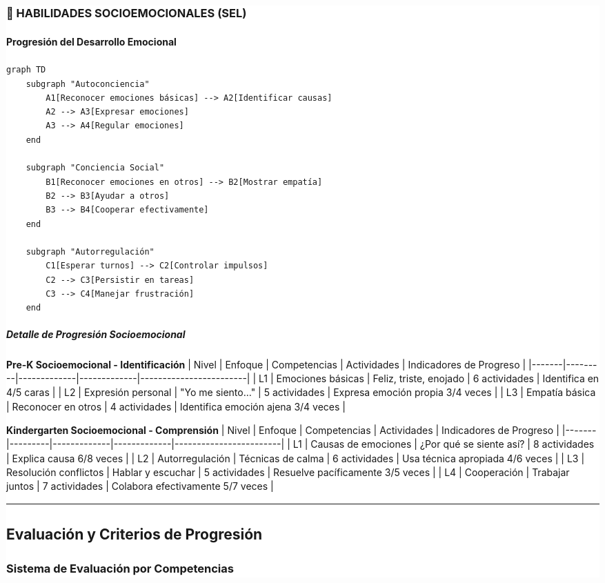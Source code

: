 
### 💝 HABILIDADES SOCIOEMOCIONALES (SEL)

#### Progresión del Desarrollo Emocional

```mermaid
graph TD
    subgraph "Autoconciencia"
        A1[Reconocer emociones básicas] --> A2[Identificar causas]
        A2 --> A3[Expresar emociones]
        A3 --> A4[Regular emociones]
    end
    
    subgraph "Conciencia Social"
        B1[Reconocer emociones en otros] --> B2[Mostrar empatía]
        B2 --> B3[Ayudar a otros]
        B3 --> B4[Cooperar efectivamente]
    end
    
    subgraph "Autorregulación"
        C1[Esperar turnos] --> C2[Controlar impulsos]
        C2 --> C3[Persistir en tareas]
        C3 --> C4[Manejar frustración]
    end
```

##### Detalle de Progresión Socioemocional

**Pre-K Socioemocional - Identificación**
| Nivel | Enfoque | Competencias | Actividades | Indicadores de Progreso |
|-------|---------|-------------|-------------|------------------------|
| L1 | Emociones básicas | Feliz, triste, enojado | 6 actividades | Identifica en 4/5 caras |
| L2 | Expresión personal | "Yo me siento..." | 5 actividades | Expresa emoción propia 3/4 veces |
| L3 | Empatía básica | Reconocer en otros | 4 actividades | Identifica emoción ajena 3/4 veces |

**Kindergarten Socioemocional - Comprensión**
| Nivel | Enfoque | Competencias | Actividades | Indicadores de Progreso |
|-------|---------|-------------|-------------|------------------------|
| L1 | Causas de emociones | ¿Por qué se siente así? | 8 actividades | Explica causa 6/8 veces |
| L2 | Autorregulación | Técnicas de calma | 6 actividades | Usa técnica apropiada 4/6 veces |
| L3 | Resolución conflictos | Hablar y escuchar | 5 actividades | Resuelve pacíficamente 3/5 veces |
| L4 | Cooperación | Trabajar juntos | 7 actividades | Colabora efectivamente 5/7 veces |

---

## Evaluación y Criterios de Progresión

### Sistema de Evaluación por Competencias
